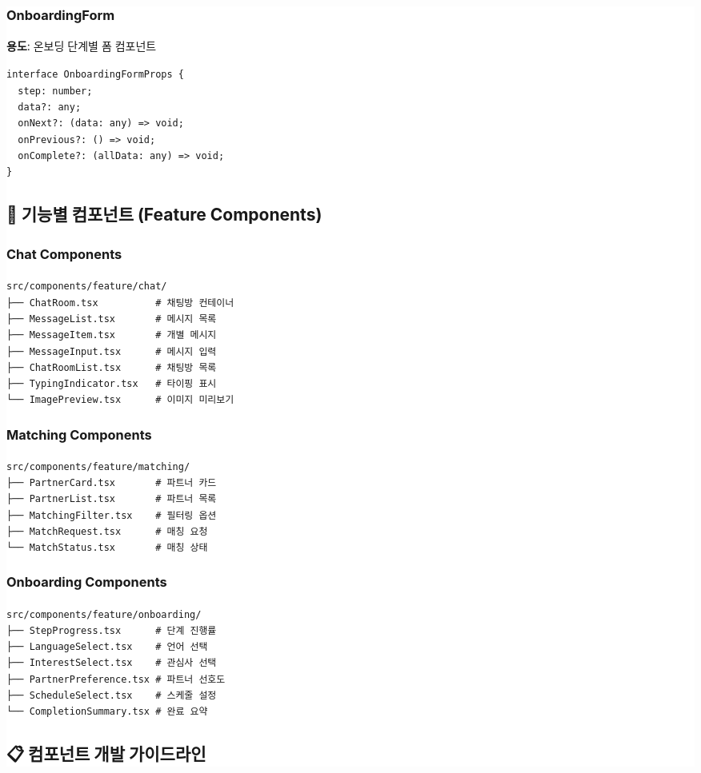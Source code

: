 ### OnboardingForm

**용도**: 온보딩 단계별 폼 컴포넌트

```tsx
interface OnboardingFormProps {
  step: number;
  data?: any;
  onNext?: (data: any) => void;
  onPrevious?: () => void;
  onComplete?: (allData: any) => void;
}
```

## 🚀 기능별 컴포넌트 (Feature Components)

### Chat Components

```
src/components/feature/chat/
├── ChatRoom.tsx          # 채팅방 컨테이너
├── MessageList.tsx       # 메시지 목록
├── MessageItem.tsx       # 개별 메시지
├── MessageInput.tsx      # 메시지 입력
├── ChatRoomList.tsx      # 채팅방 목록
├── TypingIndicator.tsx   # 타이핑 표시
└── ImagePreview.tsx      # 이미지 미리보기
```

### Matching Components

```
src/components/feature/matching/
├── PartnerCard.tsx       # 파트너 카드
├── PartnerList.tsx       # 파트너 목록
├── MatchingFilter.tsx    # 필터링 옵션
├── MatchRequest.tsx      # 매칭 요청
└── MatchStatus.tsx       # 매칭 상태
```

### Onboarding Components

```
src/components/feature/onboarding/
├── StepProgress.tsx      # 단계 진행률
├── LanguageSelect.tsx    # 언어 선택
├── InterestSelect.tsx    # 관심사 선택
├── PartnerPreference.tsx # 파트너 선호도
├── ScheduleSelect.tsx    # 스케줄 설정
└── CompletionSummary.tsx # 완료 요약
```

## 📋 컴포넌트 개발 가이드라인
